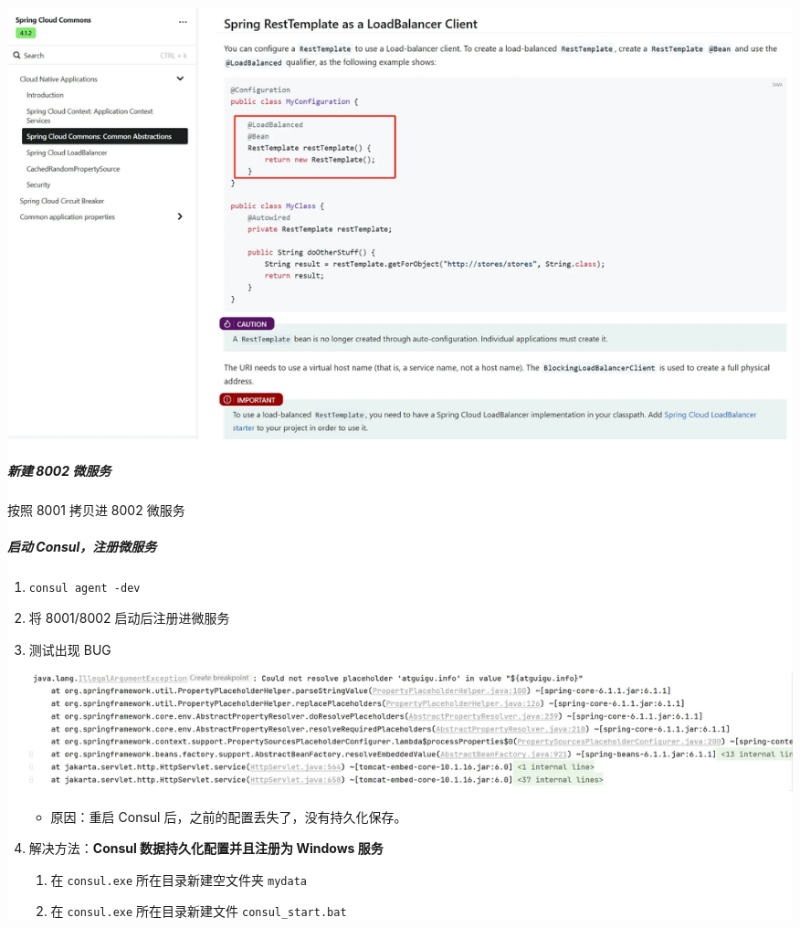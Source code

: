 ![spring-RestTemplate-LoadBalancer](SpringCloud.assets/spring-RestTemplate-LoadBalancer.webp)

##### 新建 8002 微服务

按照 8001 拷贝进 8002 微服务

##### 启动 Consul，注册微服务

1. `consul agent -dev`

2. 将 8001/8002 启动后注册进微服务

3. 测试出现 BUG
   
    ![image-20240504104713645](SpringCloud.assets/image-20240504104713645.webp)

    - 原因：重启 Consul 后，之前的配置丢失了，没有持久化保存。
    
4. 解决方法：**Consul 数据持久化配置并且注册为 Windows 服务**

    1. 在 `consul.exe` 所在目录新建空文件夹  `mydata`

    2. 在 `consul.exe` 所在目录新建文件  `consul_start.bat`
